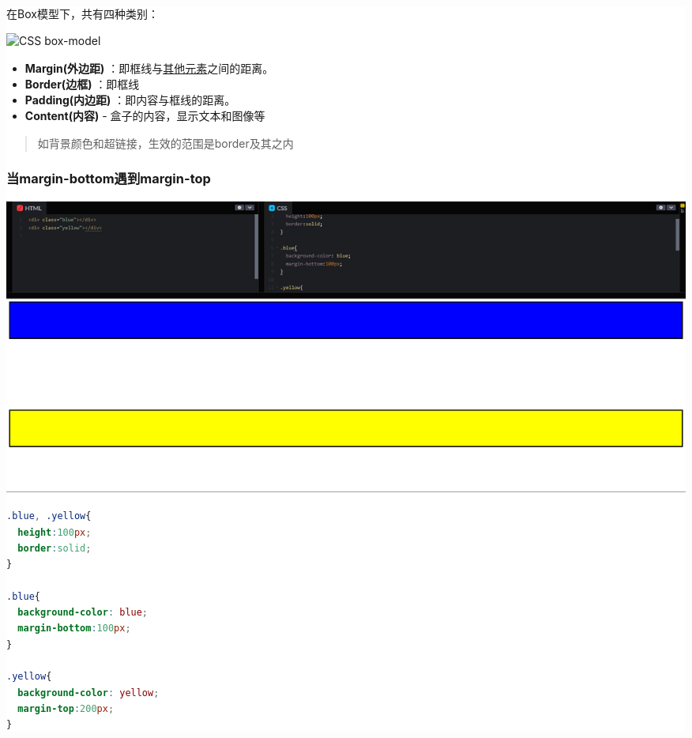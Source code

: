 

在Box模型下，共有四种类别：

![CSS box-model](%E5%93%8D%E5%BA%94%E5%BC%8F%E7%BD%91%E9%A1%B5%E8%AE%BE%E8%AE%A1.assets/box-model.gif)

- **Margin(外边距)** ：即框线与<u>其他元素</u>之间的距离。
- **Border(边框)** ：即框线
- **Padding(内边距)** ：即内容与框线的距离。
- **Content(内容)** - 盒子的内容，显示文本和图像等

> 如背景颜色和超链接，生效的范围是border及其之内



### 当margin-bottom遇到margin-top

![image-20220324010612267](基础CSS.assets/image-20220324010612267.png)

```css
.blue, .yellow{
  height:100px;
  border:solid;
}

.blue{
  background-color: blue;
  margin-bottom:100px;
}

.yellow{
  background-color: yellow;
  margin-top:200px;
}
```
